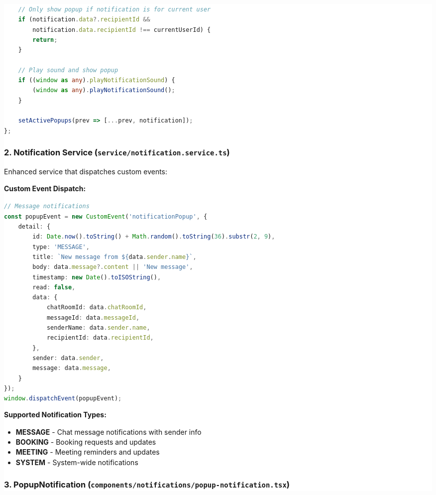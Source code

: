 ```typescript
    // Only show popup if notification is for current user
    if (notification.data?.recipientId && 
        notification.data.recipientId !== currentUserId) {
        return;
    }
    
    // Play sound and show popup
    if ((window as any).playNotificationSound) {
        (window as any).playNotificationSound();
    }
    
    setActivePopups(prev => [...prev, notification]);
};
```

### 2. Notification Service (`service/notification.service.ts`)

Enhanced service that dispatches custom events:

**Custom Event Dispatch:**
```typescript
// Message notifications
const popupEvent = new CustomEvent('notificationPopup', {
    detail: {
        id: Date.now().toString() + Math.random().toString(36).substr(2, 9),
        type: 'MESSAGE',
        title: `New message from ${data.sender.name}`,
        body: data.message?.content || 'New message',
        timestamp: new Date().toISOString(),
        read: false,
        data: {
            chatRoomId: data.chatRoomId,
            messageId: data.messageId,
            senderName: data.sender.name,
            recipientId: data.recipientId,
        },
        sender: data.sender,
        message: data.message,
    }
});
window.dispatchEvent(popupEvent);
```

**Supported Notification Types:**
- **MESSAGE** - Chat message notifications with sender info
- **BOOKING** - Booking requests and updates
- **MEETING** - Meeting reminders and updates
- **SYSTEM** - System-wide notifications

### 3. PopupNotification (`components/notifications/popup-notification.tsx`)
